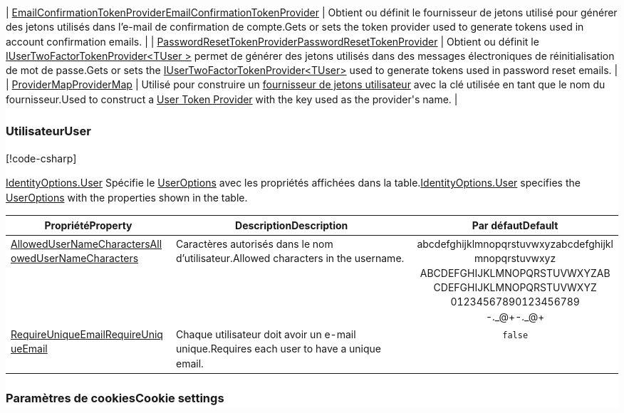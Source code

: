 | [<span data-ttu-id="b6f6a-200">EmailConfirmationTokenProvider</span><span class="sxs-lookup"><span data-stu-id="b6f6a-200">EmailConfirmationTokenProvider</span></span>](/dotnet/api/microsoft.aspnetcore.identity.tokenoptions.emailconfirmationtokenprovider) |                                             <span data-ttu-id="b6f6a-201">Obtient ou définit le fournisseur de jetons utilisé pour générer des jetons utilisés dans l’e-mail de confirmation de compte.</span><span class="sxs-lookup"><span data-stu-id="b6f6a-201">Gets or sets the token provider used to generate tokens used in account confirmation emails.</span></span>                                              |
|     [<span data-ttu-id="b6f6a-202">PasswordResetTokenProvider</span><span class="sxs-lookup"><span data-stu-id="b6f6a-202">PasswordResetTokenProvider</span></span>](/dotnet/api/microsoft.aspnetcore.identity.tokenoptions.passwordresettokenprovider)     | <span data-ttu-id="b6f6a-203">Obtient ou définit le [IUserTwoFactorTokenProvider\<TUser >](/dotnet/api/microsoft.aspnetcore.identity.iusertwofactortokenprovider-1) permet de générer des jetons utilisés dans des messages électroniques de réinitialisation de mot de passe.</span><span class="sxs-lookup"><span data-stu-id="b6f6a-203">Gets or sets the [IUserTwoFactorTokenProvider\<TUser>](/dotnet/api/microsoft.aspnetcore.identity.iusertwofactortokenprovider-1) used to generate tokens used in password reset emails.</span></span> |
|                    [<span data-ttu-id="b6f6a-204">ProviderMap</span><span class="sxs-lookup"><span data-stu-id="b6f6a-204">ProviderMap</span></span>](/dotnet/api/microsoft.aspnetcore.identity.tokenoptions.providermap)                    |                <span data-ttu-id="b6f6a-205">Utilisé pour construire un [fournisseur de jetons utilisateur](/dotnet/api/microsoft.aspnetcore.identity.tokenproviderdescriptor) avec la clé utilisée en tant que le nom du fournisseur.</span><span class="sxs-lookup"><span data-stu-id="b6f6a-205">Used to construct a [User Token Provider](/dotnet/api/microsoft.aspnetcore.identity.tokenproviderdescriptor) with the key used as the provider's name.</span></span>                 |

### <a name="user"></a><span data-ttu-id="b6f6a-206">Utilisateur</span><span class="sxs-lookup"><span data-stu-id="b6f6a-206">User</span></span>

[!code-csharp[](identity-configuration/sample/Startup.cs?name=snippet_user)]

<span data-ttu-id="b6f6a-207">[IdentityOptions.User](/dotnet/api/microsoft.aspnetcore.identity.identityoptions.user) Spécifie le [UserOptions](/dotnet/api/microsoft.aspnetcore.identity.useroptions) avec les propriétés affichées dans la table.</span><span class="sxs-lookup"><span data-stu-id="b6f6a-207">[IdentityOptions.User](/dotnet/api/microsoft.aspnetcore.identity.identityoptions.user) specifies the [UserOptions](/dotnet/api/microsoft.aspnetcore.identity.useroptions) with the properties shown in the table.</span></span>

| <span data-ttu-id="b6f6a-208">Propriété</span><span class="sxs-lookup"><span data-stu-id="b6f6a-208">Property</span></span> | <span data-ttu-id="b6f6a-209">Description</span><span class="sxs-lookup"><span data-stu-id="b6f6a-209">Description</span></span> | <span data-ttu-id="b6f6a-210">Par défaut</span><span class="sxs-lookup"><span data-stu-id="b6f6a-210">Default</span></span> |
| -------- | ----------- | :-----: |
| [<span data-ttu-id="b6f6a-211">AllowedUserNameCharacters</span><span class="sxs-lookup"><span data-stu-id="b6f6a-211">AllowedUserNameCharacters</span></span>](/dotnet/api/microsoft.aspnetcore.identity.useroptions.allowedusernamecharacters) | <span data-ttu-id="b6f6a-212">Caractères autorisés dans le nom d’utilisateur.</span><span class="sxs-lookup"><span data-stu-id="b6f6a-212">Allowed characters in the username.</span></span> | <span data-ttu-id="b6f6a-213">abcdefghijklmnopqrstuvwxyz</span><span class="sxs-lookup"><span data-stu-id="b6f6a-213">abcdefghijklmnopqrstuvwxyz</span></span><br><span data-ttu-id="b6f6a-214">ABCDEFGHIJKLMNOPQRSTUVWXYZ</span><span class="sxs-lookup"><span data-stu-id="b6f6a-214">ABCDEFGHIJKLMNOPQRSTUVWXYZ</span></span><br><span data-ttu-id="b6f6a-215">0123456789</span><span class="sxs-lookup"><span data-stu-id="b6f6a-215">0123456789</span></span><br><span data-ttu-id="b6f6a-216">-.\_@+</span><span class="sxs-lookup"><span data-stu-id="b6f6a-216">-.\_@+</span></span> |
| [<span data-ttu-id="b6f6a-217">RequireUniqueEmail</span><span class="sxs-lookup"><span data-stu-id="b6f6a-217">RequireUniqueEmail</span></span>](/dotnet/api/microsoft.aspnetcore.identity.useroptions.requireuniqueemail) | <span data-ttu-id="b6f6a-218">Chaque utilisateur doit avoir un e-mail unique.</span><span class="sxs-lookup"><span data-stu-id="b6f6a-218">Requires each user to have a unique email.</span></span> | `false` |

### <a name="cookie-settings"></a><span data-ttu-id="b6f6a-219">Paramètres de cookies</span><span class="sxs-lookup"><span data-stu-id="b6f6a-219">Cookie settings</span></span>
